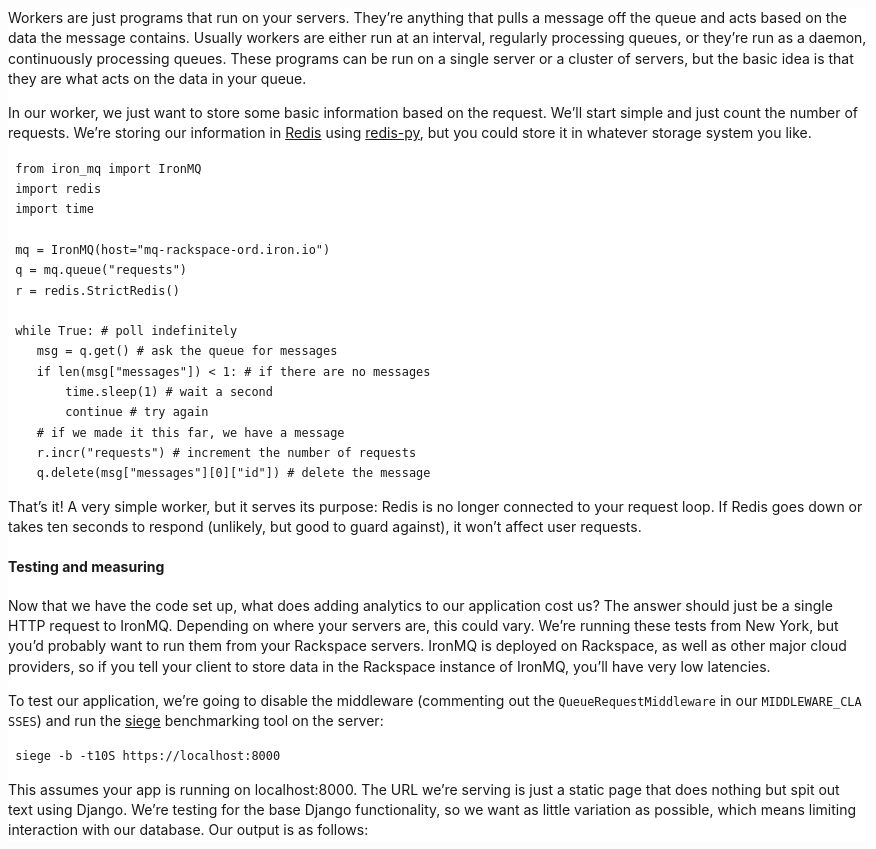 Workers are just programs that run on your servers. They’re anything that pulls
a message off the queue and acts based on the data the message contains. Usually
workers are either run at an interval, regularly processing queues, or they’re
run as a daemon, continuously processing queues. These programs can be run on a
single server or a cluster of servers, but the basic idea is that they are what
acts on the data in your queue.

In our worker, we just want to store some basic information based on the request.
We’ll start simple and just count the number of requests. We’re storing our
information in [Redis](https://redis.io) using [redis-py](https://github.com/andymccurdy/redis-py),
but you could store it in whatever storage system you like.

	 from iron_mq import IronMQ
	 import redis
	 import time

	 mq = IronMQ(host="mq-rackspace-ord.iron.io")
	 q = mq.queue("requests")
	 r = redis.StrictRedis()

	 while True: # poll indefinitely
	    msg = q.get() # ask the queue for messages
	    if len(msg["messages"]) < 1: # if there are no messages
	        time.sleep(1) # wait a second
	        continue # try again
	    # if we made it this far, we have a message
	    r.incr("requests") # increment the number of requests
	    q.delete(msg["messages"][0]["id"]) # delete the message

That’s it! A very simple worker, but it serves its purpose: Redis is no longer
connected to your request loop. If Redis goes down or takes ten seconds to
respond (unlikely, but good to guard against), it won’t affect user requests.

#### Testing and measuring

Now that we have the code set up, what does adding analytics to our application
cost us? The answer should just be a single HTTP request to IronMQ. Depending
on where your servers are, this could vary. We’re running these tests from New
York, but you’d probably want to run them from your Rackspace servers. IronMQ
is deployed on Rackspace, as well as other major cloud providers, so if you
tell your client to store data in the Rackspace instance of IronMQ, you’ll have
very low latencies.

To test our application, we’re going to disable the middleware (commenting out
the `QueueRequestMiddleware` in our `MIDDLEWARE_CLASSES`) and run the
[siege](https://www.joedog.org/siege-home) benchmarking tool on the server:

	 siege -b -t10S https://localhost:8000

This assumes your app is running on localhost:8000. The URL we’re serving is
just a static page that does nothing but spit out text using Django. We’re
testing for the base Django functionality, so we want as little variation as
possible, which means limiting interaction with our database. Our output is as
follows:
